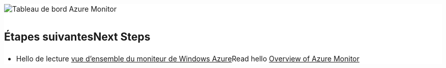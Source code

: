 ![Tableau de bord Azure Monitor](./media/monitoring-get-started/monitor-final-dash.png)

## <a name="next-steps"></a><span data-ttu-id="2bbdc-172">Étapes suivantes</span><span class="sxs-lookup"><span data-stu-id="2bbdc-172">Next Steps</span></span>
* <span data-ttu-id="2bbdc-173">Hello de lecture [vue d’ensemble du moniteur de Windows Azure](monitoring-overview.md)</span><span class="sxs-lookup"><span data-stu-id="2bbdc-173">Read hello [Overview of Azure Monitor](monitoring-overview.md)</span></span>

